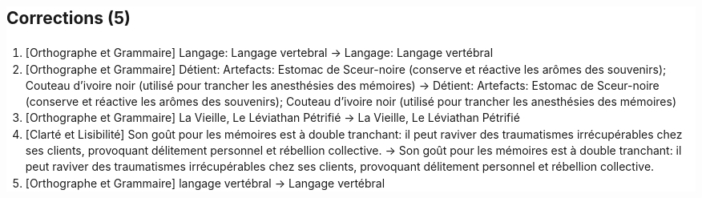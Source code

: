 ## Corrections (5)

1. [Orthographe et Grammaire] Langage: Langage vertebral -> Langage: Langage vertébral
2. [Orthographe et Grammaire] Détient: Artefacts: Estomac de Sceur-noire (conserve et réactive les arômes des souvenirs); Couteau d’ivoire noir (utilisé pour trancher les anesthésies des mémoires) -> Détient: Artefacts: Estomac de Sceur-noire (conserve et réactive les arômes des souvenirs); Couteau d’ivoire noir (utilisé pour trancher les anesthésies des mémoires)
3. [Orthographe et Grammaire] La Vieille, Le Léviathan Pétrifié -> La Vieille, Le Léviathan Pétrifié
4. [Clarté et Lisibilité] Son goût pour les mémoires est à double tranchant: il peut raviver des traumatismes irrécupérables chez ses clients, provoquant délitement personnel et rébellion collective. -> Son goût pour les mémoires est à double tranchant: il peut raviver des traumatismes irrécupérables chez ses clients, provoquant délitement personnel et rébellion collective.
5. [Orthographe et Grammaire] langage vertébral -> Langage vertébral
